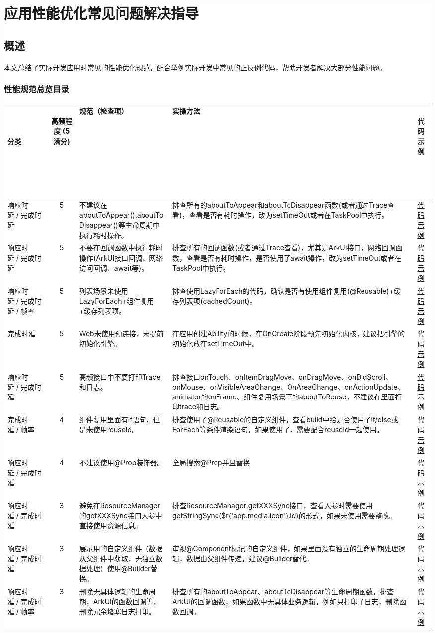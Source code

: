 # 应用性能优化常见问题解决指导








## 概述

本文总结了实际开发应用时常见的性能优化规范，配合举例实际开发中常见的正反例代码，帮助开发者解决大部分性能问题。

### 性能规范总览目录
| &emsp;&emsp;&emsp;&emsp;&emsp;&emsp;  &emsp;&emsp;  &emsp;&emsp; <br />分类<br />&emsp;&emsp;&emsp;&emsp;&emsp;&emsp;&emsp;&emsp; &emsp;&emsp;&emsp;&emsp;  &emsp;&emsp;   |<br />高频程度 (5满分)<br />&emsp;&emsp;&emsp;&emsp;   | 规范（检查项）                                             | 实操方法                |            <br />代码示例<br />&emsp;&emsp;&emsp;&emsp;                 |
|:-------------------------------------------------------------------------------------------------------------------------------------------------------------------------|:---------------------------------------------------:|:----------------------------------------------------|:------------------------------------------------------------------------------------------------------------------------------------------------------------------------|:-------------------------------------------------------------------:|
| 响应时延&nbsp;/&nbsp;完成时延                                                                                                                                                    |                          5                          | 不建议在aboutToAppear(),aboutToDisappear()等生命周期中执行耗时操作。 | 排查所有的aboutToAppear和aboutToDisappear函数(或者通过Trace查看)，查看是否有耗时操作，改为setTimeOut或者在TaskPool中执行。                                          |       [代码示例](#不建议在abouttoappearabouttodisappear等生命周期中执行耗时操作)        |
| 响应时延&nbsp;/&nbsp;完成时延                                                                                                                                                    |                          5                          | 不要在回调函数中执行耗时操作(ArkUI接口回调、网络访问回调、await等)。            | 排查所有的回调函数(或者通过Trace查看)，尤其是ArkUI接口，网络回调函数，查看是否有耗时操作，是否使用了await操作，改为setTimeOut或者在TaskPool中执行。                      |            [代码示例](#不要在回调函数中执行耗时操作arkui接口回调网络访问回调await等)             |
| 响应时延&nbsp;/&nbsp;完成时延&nbsp;/&nbsp;帧率                                                                                                                                     |                          5                          | 列表场景未使用LazyForEach+组件复用+缓存列表项。                      | 排查使用LazyForEach的代码，确认是否有使用组件复用(@Reusable)+缓存列表项(cachedCount)。                                                                                                           |                [代码示例](#列表场景未使用lazyforeach组件复用缓存列表项)                 |
| 完成时延                                                                                                                                                                     |                          5                          | Web未使用预连接，未提前初始化引擎。                                 | 在应用创建Ability的时候，在OnCreate阶段预先初始化内核，建议把引擎的初始化放在setTimeOut中。                                                                                                              |                     [代码示例](#web未使用预连接未提前初始化引擎)                      |
| 响应时延&nbsp;/&nbsp;完成时延                                                                                                                                                    |                          5                          | 高频接口中不要打印Trace和日志。                                  | 排查接口onTouch、onItemDragMove、onDragMove、onDidScroll、onMouse、onVisibleAreaChange、OnAreaChange、onActionUpdate、animator的onFrame、组件复用场景下的aboutToReuse，不建议在里面打印trace和日志。          |                     [代码示例](#高频接口中不要打印trace和日志)                      |
| 完成时延&nbsp;/&nbsp;帧率                                                                                                                                                      |                          4                          | 组件复用里面有if语句，但是未使用reuseId。                           | 排查使用了@Reusable的自定义组件，查看build中给是否使用了if/else或ForEach等条件渲染语句，如果使用了，需要配合reuseId一起使用。                                                                                        |                  [代码示例](#组件复用里面有if语句但是未使用reuseid)                   |
| 响应时延&nbsp;/&nbsp;完成时延                                                                                                                                                    |                          4                          | 不建议使用@Prop装饰器。                                      | 全局搜索@Prop并且替换                                                                                                                                           |                        [代码示例](#不建议使用prop装饰器)                        |
| 响应时延&nbsp;/&nbsp;完成时延                                                                                                                                                    |                          3                          | 避免在ResourceManager的getXXXSync接口入参中直接使用资源信息。         | 排查ResourceManager.getXXXSync接口，查看入参时需要使用getStringSync($r('app.media.icon').id)的形式，如果未使用需要整改。                                                 | [代码示例](#避免在resourcemanager的getxxxsync接口入参中直接使用资源信息) |
| 响应时延&nbsp;/&nbsp;完成时延                                                                                                                                                    |                          3                          | 展示用的自定义组件（数据从父组件中获取，无独立数据处理）使用@Builder替换。           | 审视@Component标记的自定义组件，如果里面没有独立的生命周期处理逻辑，数据由父组件传递，建议@Builder替代。                                                           |            [代码示例](#展示用的自定义组件数据从父组件中获取无独立数据处理使用builder替换)            |
| 响应时延&nbsp;/&nbsp;完成时延&nbsp;/&nbsp;帧率                                                                                                                                     |                          3                          | 删除无具体逻辑的生命周期，ArkUI的函数回调等，删除冗余堵塞日志打印。                | 排查所有的aboutToAppear、aboutToDisappear等生命周期函数，排查ArkUI的回调函数，如果函数中无具体业务逻辑，例如只打印了日志，删除函数回调。                                        |             [代码示例](#删除无具体逻辑的生命周期arkui的函数回调等删除冗余堵塞日志打印)              |
